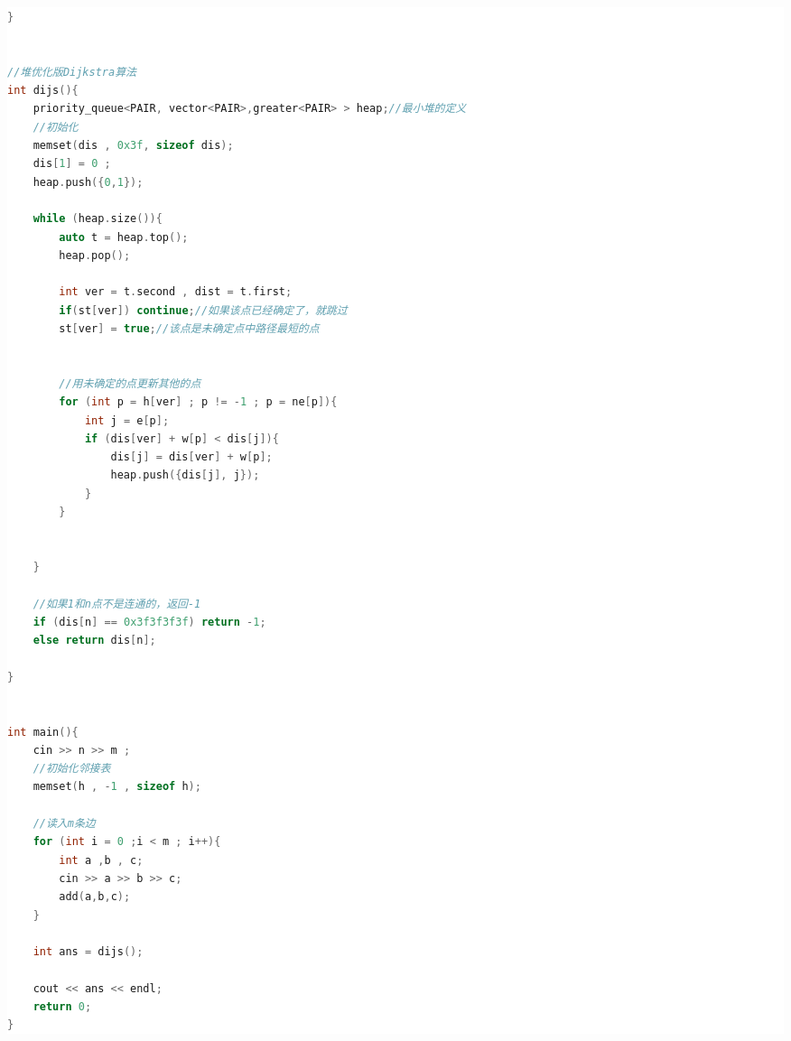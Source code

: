 ```cpp
}


//堆优化版Dijkstra算法
int dijs(){
    priority_queue<PAIR, vector<PAIR>,greater<PAIR> > heap;//最小堆的定义
    //初始化
    memset(dis , 0x3f, sizeof dis);
    dis[1] = 0 ;
    heap.push({0,1});
    
    while (heap.size()){
        auto t = heap.top();
        heap.pop();
        
        int ver = t.second , dist = t.first;
        if(st[ver]) continue;//如果该点已经确定了，就跳过
        st[ver] = true;//该点是未确定点中路径最短的点
        
        
        //用未确定的点更新其他的点
        for (int p = h[ver] ; p != -1 ; p = ne[p]){
            int j = e[p];
            if (dis[ver] + w[p] < dis[j]){
                dis[j] = dis[ver] + w[p];
                heap.push({dis[j], j});
            }
        }
        
        
    }
    
    //如果1和n点不是连通的，返回-1
    if (dis[n] == 0x3f3f3f3f) return -1;
    else return dis[n];
    
}


int main(){
    cin >> n >> m ;
    //初始化邻接表
    memset(h , -1 , sizeof h);
    
    //读入m条边
    for (int i = 0 ;i < m ; i++){
        int a ,b , c;
        cin >> a >> b >> c;
        add(a,b,c);
    }
    
    int ans = dijs();

    cout << ans << endl;
    return 0;
}
```
